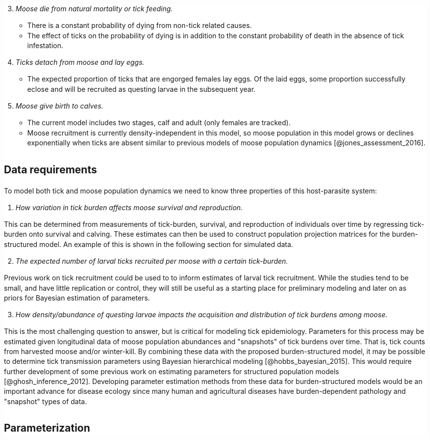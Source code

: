 3. *Moose die from natural mortality or tick feeding.* 
    + There is a constant probability of dying from non-tick related causes.
    + The effect of ticks on the probability of dying is in addition to the constant probability of death in the absence of tick infestation.

4. *Ticks detach from moose and lay eggs.* 
    + The expected proportion of ticks that are engorged females lay eggs. Of the laid eggs, some proportion successfully eclose and will be recruited as questing larvae in the subsequent year.

5. *Moose give birth to calves.* 
    + The current model includes two stages, calf and adult (only females are tracked).
    + Moose recruitment is currently density-independent in this model, so moose population in this model grows or declines exponentially when ticks are absent similar to previous models of moose population dynamics [@jones_assessment_2016].





## Data requirements

To model both tick and moose population dynamics we need to know three properties of this host-parasite system:

1. *How variation in tick burden affects moose survival and reproduction.*

This can be determined from measurements of tick-burden, survival, and reproduction of individuals over time by regressing tick-burden onto survival and calving. These estimates can then be used to construct population projection matrices for the burden-structured model. An example of this is shown in the following section for simulated data.

2. *The expected number of larval ticks recruited per moose with a certain tick-burden.*

Previous work on tick recruitment could be used to to inform estimates of larval tick recruitment. While the studies tend to be small, and have little replication or control, they will still be useful as a starting place for preliminary modeling and later on as priors for Bayesian estimation of parameters.
    


3. *How density/abundance of questing larvae impacts the acquisition and distribution of tick burdens among moose.* 

This is the most challenging question to answer, but is critical for modeling tick epidemiology. Parameters for this process may be estimated given longitudinal data of moose population abundances and "snapshots" of tick burdens over time. That is, tick counts from harvested moose and/or winter-kill. By combining these data with the proposed burden-structured model, it may be possible to determine tick transmission parameters using Bayesian hierarchical modeling [@hobbs_bayesian_2015]. This would require further development of some previous work on estimating parameters for structured population models [@ghosh_inference_2012]. Developing parameter estimation methods from these data for burden-structured models would be an important advance for disease ecology since many human and agricultural diseases have burden-dependent pathology and "snapshot" types of data.

 



## Parameterization

